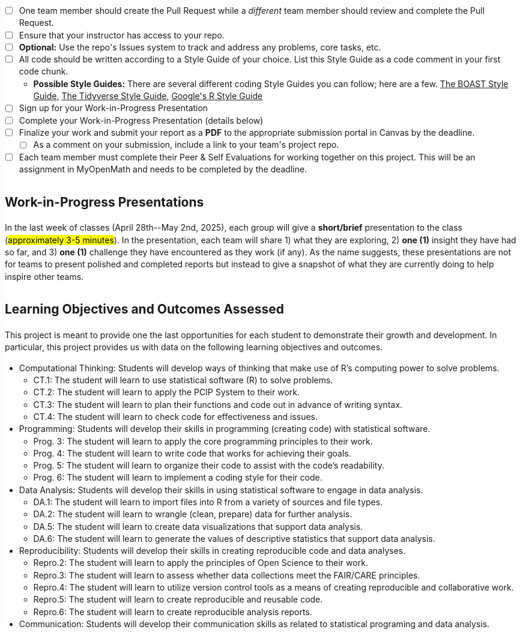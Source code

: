   - [ ] One team member should create the Pull Request while a *different* team member should review and complete the Pull Request.
  - [ ] Ensure that your instructor has access to your repo.
  - [ ] __Optional:__ Use the repo's Issues system to track and address any problems, core tasks, etc. 
- [ ] All code should be written according to a Style Guide of your choice. List this Style Guide as a code comment in your first code chunk.
  - __Possible Style Guides:__ There are several different coding Style Guides you can follow; here are a few. [The BOAST Style Guide](https://educationshinyappteam.github.io/Style_Guide/coding.html), [The Tidyverse Style Guide](https://style.tidyverse.org/), [Google's R Style Guide](https://google.github.io/styleguide/Rguide.html)
- [ ] Sign up for your Work-in-Progress Presentation
- [ ] Complete your Work-in-Progress Presentation (details below)
- [ ] Finalize your work and submit your report as a __PDF__ to the appropriate submission portal in Canvas by the deadline.
  - [ ] As a comment on your submission, include a link to your team's project repo.
- [ ] Each team member must complete their Peer & Self Evaluations for working together on this project. This will be an assignment in MyOpenMath and needs to be completed by the deadline.

## Work-in-Progress Presentations

In the last week of classes (April 28th--May 2nd, 2025), each group will give a __short/brief__ presentation to the class (<mark>approximately 3-5 minutes</mark>). In the presentation, each team will share 1) what they are exploring, 2) __one (1)__ insight they have had so far, and 3) __one (1)__ challenge they have encountered as they work (if any). As the name suggests, these presentations are not for teams to present polished and completed reports but instead to give a snapshot of what they are currently doing to help inspire other teams.

## Learning Objectives and Outcomes Assessed
This project is meant to provide one the last opportunities for each student to demonstrate their growth and development. In particular, this project provides us with data on the following learning objectives and outcomes.

+ Computational Thinking: Students will develop ways of thinking that make use of R’s computing power to solve problems.
  + CT.1: The student will learn to use statistical software (R) to solve problems. 
  + CT.2: The student will learn to apply the PCIP System to their work.
  + CT.3: The student will learn to plan their functions and code out in advance of writing syntax. 
  + CT.4: The student will learn to check code for effectiveness and issues. 
+ Programming: Students will develop their skills in programming (creating code) with statistical software.
  + Prog. 3: The student will learn to apply the core programming principles to their work. 
  + Prog. 4: The student will learn to write code that works for achieving their goals. 
  + Prog. 5: The student will learn to organize their code to assist with the code’s readability. 
  + Prog. 6: The student will learn to implement a coding style for their code.
+ Data Analysis: Students will develop their skills in using statistical software to engage in data analysis.
  + DA.1: The student will learn to import files into R from a variety of sources and file types.
  + DA.2: The student will learn to wrangle (clean, prepare) data for further analysis.
  + DA.5: The student will learn to create data visualizations that support data analysis.
  + DA.6: The student will learn to generate the values of descriptive statistics that support data analysis. 
+ Reproducibility: Students will develop their skills in creating reproducible code and data analyses.
  + Repro.2: The student will learn to apply the principles of Open Science to their work. 
  + Repro.3: The student will learn to assess whether data collections meet the FAIR/CARE principles.
  + Repro.4: The student will learn to utilize version control tools as a means of creating reproducible and collaborative work. 
  + Repro.5: The student will learn to create reproducible and reusable code. 
  + Repro.6: The student will learn to create reproducible analysis reports. 
+ Communication: Students will develop their communication skills as related to statistical programing and data analysis.